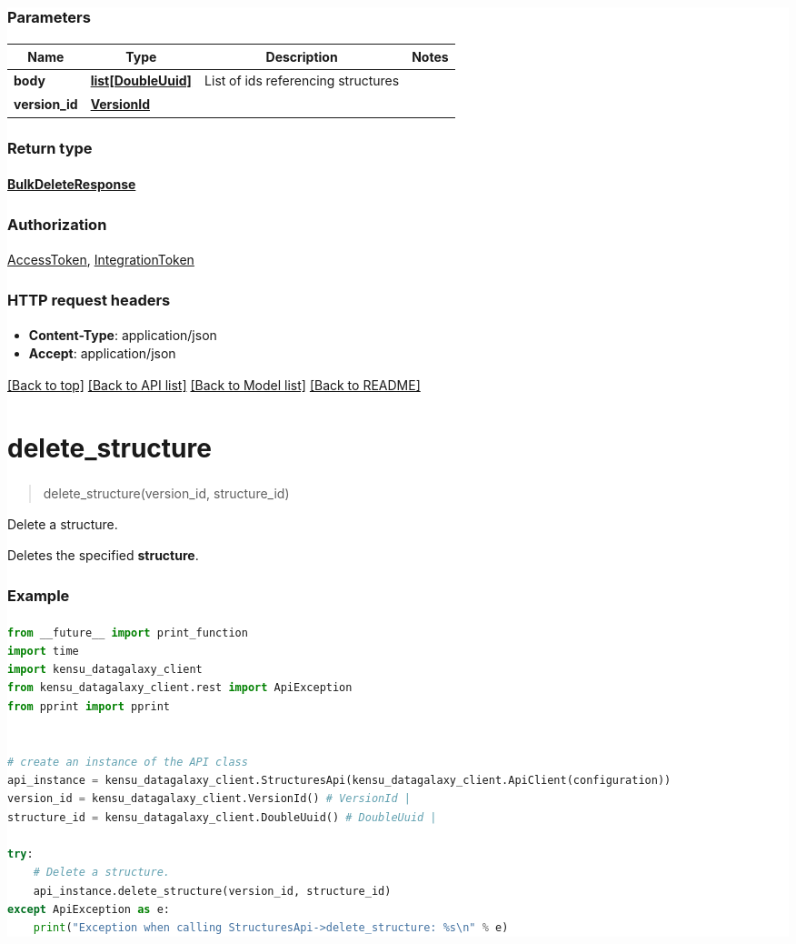 ### Parameters

Name | Type | Description  | Notes
------------- | ------------- | ------------- | -------------
 **body** | [**list[DoubleUuid]**](DoubleUuid.md)| List of ids referencing structures | 
 **version_id** | [**VersionId**](.md)|  | 

### Return type

[**BulkDeleteResponse**](BulkDeleteResponse.md)

### Authorization

[AccessToken](../README.md#AccessToken), [IntegrationToken](../README.md#IntegrationToken)

### HTTP request headers

 - **Content-Type**: application/json
 - **Accept**: application/json

[[Back to top]](#) [[Back to API list]](../README.md#documentation-for-api-endpoints) [[Back to Model list]](../README.md#documentation-for-models) [[Back to README]](../README.md)

# **delete_structure**
> delete_structure(version_id, structure_id)

Delete a structure.

Deletes the specified <b>structure</b>.

### Example
```python
from __future__ import print_function
import time
import kensu_datagalaxy_client
from kensu_datagalaxy_client.rest import ApiException
from pprint import pprint


# create an instance of the API class
api_instance = kensu_datagalaxy_client.StructuresApi(kensu_datagalaxy_client.ApiClient(configuration))
version_id = kensu_datagalaxy_client.VersionId() # VersionId | 
structure_id = kensu_datagalaxy_client.DoubleUuid() # DoubleUuid | 

try:
    # Delete a structure.
    api_instance.delete_structure(version_id, structure_id)
except ApiException as e:
    print("Exception when calling StructuresApi->delete_structure: %s\n" % e)
```
